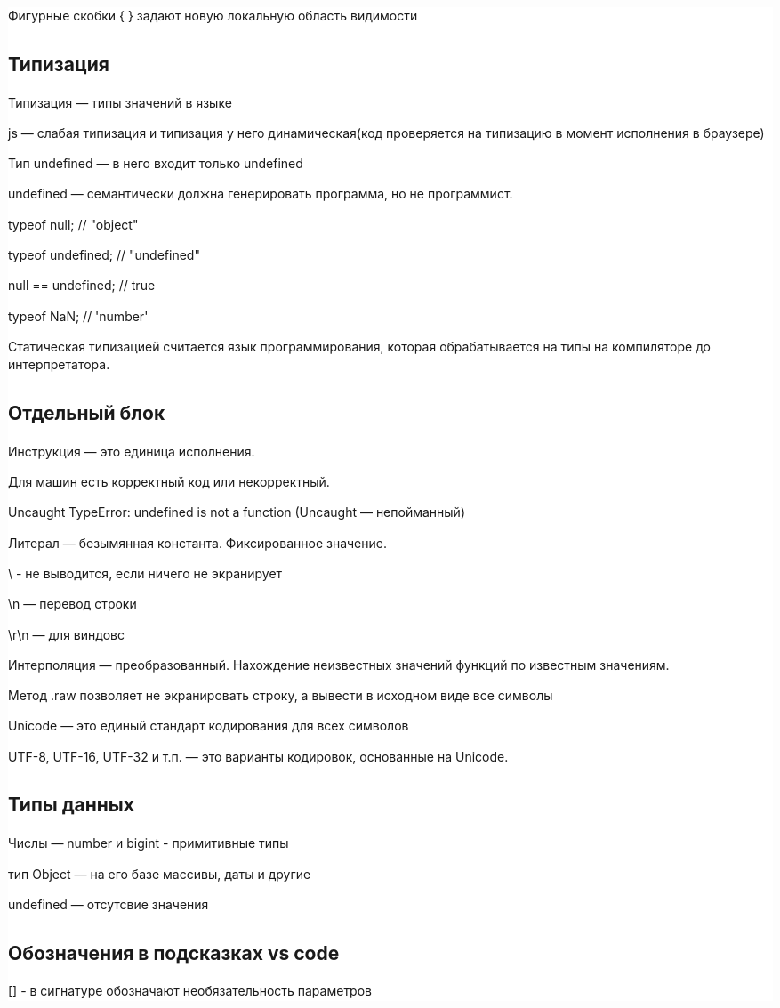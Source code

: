 Фигурные скобки { } задают новую локальную область видимости

## Типизация
Типизация — типы значений в языке

js — слабая типизация и типизация у него динамическая(код проверяется на типизацию в момент исполнения в браузере)

Тип undefined — в него входит только undefined

undefined — семантически должна генерировать программа, но не программист.

typeof null;          // "object"

typeof undefined;     // "undefined"

null == undefined;     // true

typeof NaN;     // 'number'

Статическая типизацией считается язык программирования, которая обрабатывается на типы на компиляторе до интерпретатора.

## Отдельный блок

Инструкция — это единица исполнения.

Для машин есть корректный код или некорректный.

Uncaught TypeError: undefined is not a function (Uncaught — непойманный)

Литерал — безымянная константа. Фиксированное значение.

\ - не выводится, если ничего не экранирует

\n — перевод строки

\r\n — для виндовс

Интерполяция — преобразованный. Нахождение неизвестных значений функций по известным значениям.

Метод .raw позволяет не экранировать строку, а вывести в исходном виде все символы

Unicode — это единый стандарт кодирования для всех символов

UTF-8, UTF-16, UTF-32 и т.п. — это варианты кодировок, основанные на Unicode.

## Типы данных

Числы — number и bigint - примитивные типы

тип Object — на его базе массивы, даты и другие

undefined — отсутсвие значения


## Обозначения в подсказках vs code
[] - в сигнатуре обозначают необязательность параметров

